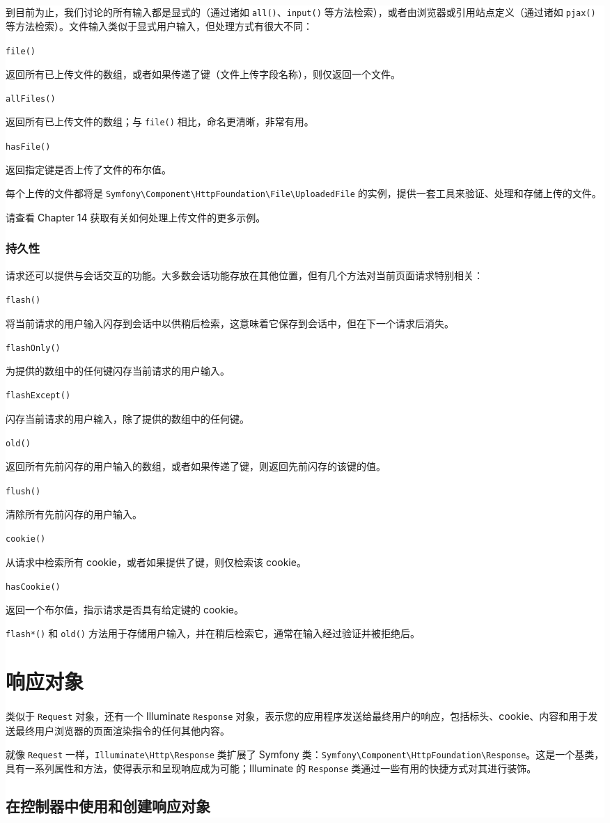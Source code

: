 到目前为止，我们讨论的所有输入都是显式的（通过诸如 `all()`、`input()` 等方法检索），或者由浏览器或引用站点定义（通过诸如 `pjax()` 等方法检索）。文件输入类似于显式用户输入，但处理方式有很大不同：

`file()`

返回所有已上传文件的数组，或者如果传递了键（文件上传字段名称），则仅返回一个文件。

`allFiles()`

返回所有已上传文件的数组；与 `file()` 相比，命名更清晰，非常有用。

`hasFile()`

返回指定键是否上传了文件的布尔值。

每个上传的文件都将是 `Symfony\Component\HttpFoundation\File\UploadedFile` 的实例，提供一套工具来验证、处理和存储上传的文件。

请查看 Chapter 14 获取有关如何处理上传文件的更多示例。

### 持久性

请求还可以提供与会话交互的功能。大多数会话功能存放在其他位置，但有几个方法对当前页面请求特别相关：

`flash()`

将当前请求的用户输入闪存到会话中以供稍后检索，这意味着它保存到会话中，但在下一个请求后消失。

`flashOnly()`

为提供的数组中的任何键闪存当前请求的用户输入。

`flashExcept()`

闪存当前请求的用户输入，除了提供的数组中的任何键。

`old()`

返回所有先前闪存的用户输入的数组，或者如果传递了键，则返回先前闪存的该键的值。

`flush()`

清除所有先前闪存的用户输入。

`cookie()`

从请求中检索所有 cookie，或者如果提供了键，则仅检索该 cookie。

`hasCookie()`

返回一个布尔值，指示请求是否具有给定键的 cookie。

`flash*()` 和 `old()` 方法用于存储用户输入，并在稍后检索它，通常在输入经过验证并被拒绝后。

# 响应对象

类似于 `Request` 对象，还有一个 Illuminate `Response` 对象，表示您的应用程序发送给最终用户的响应，包括标头、cookie、内容和用于发送最终用户浏览器的页面渲染指令的任何其他内容。

就像 `Request` 一样，`Illuminate\Http\Response` 类扩展了 Symfony 类：`Symfony\Component\HttpFoundation\Response`。这是一个基类，具有一系列属性和方法，使得表示和呈现响应成为可能；Illuminate 的 `Response` 类通过一些有用的快捷方式对其进行装饰。

## 在控制器中使用和创建响应对象

